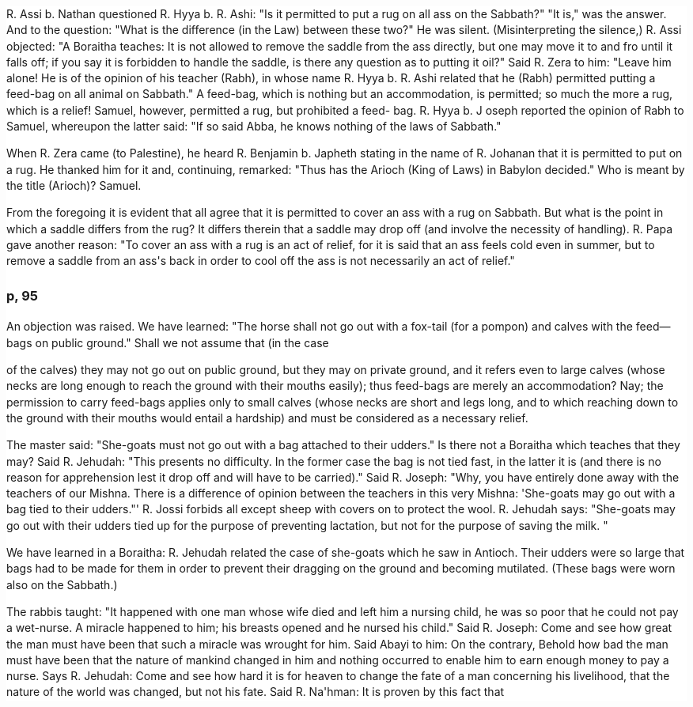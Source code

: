 R. Assi b. Nathan questioned R. Hyya b. R. Ashi: "Is it permitted to put a rug on all ass on the
Sabbath?" "It is," was the answer. And to the question: "What is the difference (in the Law)
between these two?" He was silent. (Misinterpreting the silence,) R. Assi objected: "A Boraitha
teaches: It is not allowed to remove the saddle from the ass directly, but one may move it to and
fro until it falls off; if you say it is forbidden to handle the saddle, is there any question as to
putting it oil?" Said R. Zera to him: "Leave him alone! He is of the opinion of his teacher
(Rabh), in whose name R. Hyya b. R. Ashi related that he (Rabh) permitted putting a feed-bag
on all animal on Sabbath." A feed-bag, which is nothing but an accommodation, is permitted; so
much the more a rug, which is a relief! Samuel, however, permitted a rug, but prohibited a feed-
bag. R. Hyya b. J oseph reported the opinion of Rabh to Samuel, whereupon the latter said: "If so
said Abba, he knows nothing of the laws of Sabbath."

When R. Zera came (to Palestine), he heard R. Benjamin b. Japheth stating in the name of R.
Johanan that it is permitted to put on a rug. He thanked him for it and, continuing, remarked:
"Thus has the Arioch (King of Laws) in Babylon decided." Who is meant by the title (Arioch)?
Samuel.

From the foregoing it is evident that all agree that it is permitted to cover an ass with a rug on
Sabbath. But what is the point in which a saddle differs from the rug? It differs therein that a
saddle may drop off (and involve the necessity of handling). R. Papa gave another reason: "To
cover an ass with a rug is an act of relief, for it is said that an ass feels cold even in summer, but
to remove a saddle from an ass's back in order to cool off the ass is not necessarily an act of
relief."

### p, 95

An objection was raised. We have learned: "The horse shall not go out with a fox-tail (for a
pompon) and calves with the feed—bags on public ground." Shall we not assume that (in the case

of the calves) they may not go out on public ground, but they may on private ground, and it
refers even to large calves (whose necks are long enough to reach the ground with their mouths
easily); thus feed-bags are merely an accommodation? Nay; the permission to carry feed-bags
applies only to small calves (whose necks are short and legs long, and to which reaching down
to the ground with their mouths would entail a hardship) and must be considered as a necessary
relief.

The master said: "She-goats must not go out with a bag attached to their udders." Is there not a
Boraitha which teaches that they may? Said R. Jehudah: "This presents no difficulty. In the
former case the bag is not tied fast, in the latter it is (and there is no reason for apprehension lest
it drop off and will have to be carried)." Said R. Joseph: "Why, you have entirely done away
with the teachers of our Mishna. There is a difference of opinion between the teachers in this
very Mishna: 'She-goats may go out with a bag tied to their udders."' R. Jossi forbids all except
sheep with covers on to protect the wool. R. Jehudah says: "She-goats may go out with their
udders tied up for the purpose of preventing lactation, but not for the purpose of saving the
milk. "

We have learned in a Boraitha: R. Jehudah related the case of she-goats which he saw in
Antioch. Their udders were so large that bags had to be made for them in order to prevent their
dragging on the ground and becoming mutilated. (These bags were worn also on the Sabbath.)

The rabbis taught: "It happened with one man whose wife died and left him a nursing child, he
was so poor that he could not pay a wet-nurse. A miracle happened to him; his breasts opened
and he nursed his child." Said R. Joseph: Come and see how great the man must have been that
such a miracle was wrought for him. Said Abayi to him: On the contrary, Behold how bad the
man must have been that the nature of mankind changed in him and nothing occurred to enable
him to earn enough money to pay a nurse. Says R. Jehudah: Come and see how hard it is for
heaven to change the fate of a man concerning his livelihood, that the nature of the world was
changed, but not his fate. Said R. Na'hman: It is proven by this fact that
